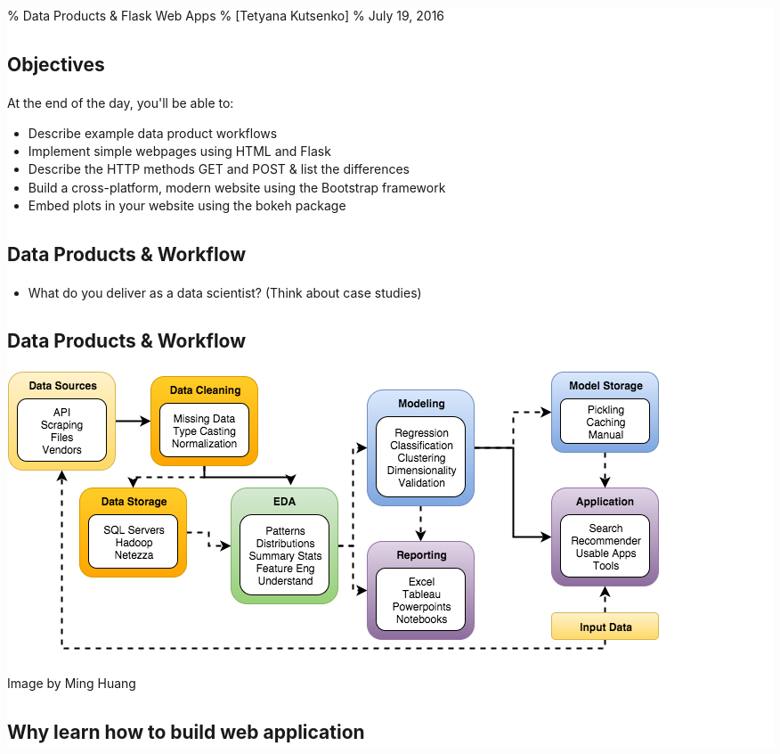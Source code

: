 % Data Products & Flask Web Apps
% [Tetyana Kutsenko]
% July 19, 2016


## Objectives

At the end of the day, you'll be able to:

* Describe example data product workflows
* Implement simple webpages using HTML and Flask
* Describe the HTTP methods GET and POST & list the differences
* Build a cross-platform, modern website using the Bootstrap framework
* Embed plots in your website using the bokeh package


## Data Products & Workflow

* What do you deliver as a data scientist? (Think about case studies)


## Data Products & Workflow

![Data Products Flowchart](images/data_product_flowchart.png)

Image by Ming Huang


## Why learn how to build web application
